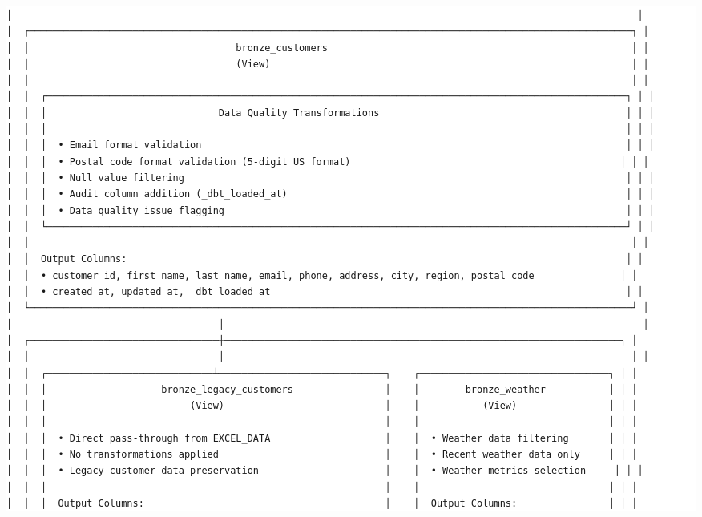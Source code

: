```
│                                                                                                             │
│  ┌─────────────────────────────────────────────────────────────────────────────────────────────────────────┐ │
│  │                                    bronze_customers                                                     │ │
│  │                                    (View)                                                               │ │
│  │                                                                                                         │ │
│  │  ┌─────────────────────────────────────────────────────────────────────────────────────────────────────┐ │ │
│  │  │                              Data Quality Transformations                                           │ │ │
│  │  │                                                                                                     │ │ │
│  │  │  • Email format validation                                                                          │ │ │
│  │  │  • Postal code format validation (5-digit US format)                                               │ │ │
│  │  │  • Null value filtering                                                                             │ │ │
│  │  │  • Audit column addition (_dbt_loaded_at)                                                           │ │ │
│  │  │  • Data quality issue flagging                                                                      │ │ │
│  │  └─────────────────────────────────────────────────────────────────────────────────────────────────────┘ │ │
│  │                                                                                                         │ │
│  │  Output Columns:                                                                                       │ │
│  │  • customer_id, first_name, last_name, email, phone, address, city, region, postal_code               │ │
│  │  • created_at, updated_at, _dbt_loaded_at                                                              │ │
│  └─────────────────────────────────────────────────────────────────────────────────────────────────────────┘ │
│                                    │                                                                         │
│  ┌─────────────────────────────────┼─────────────────────────────────────────────────────────────────────┐ │
│  │                                 │                                                                       │ │
│  │  ┌─────────────────────────────┴─────────────────────────────┐    ┌─────────────────────────────────┐ │ │
│  │  │                    bronze_legacy_customers                │    │        bronze_weather           │ │ │
│  │  │                         (View)                            │    │           (View)                │ │ │
│  │  │                                                           │    │                                 │ │ │
│  │  │  • Direct pass-through from EXCEL_DATA                    │    │  • Weather data filtering       │ │ │
│  │  │  • No transformations applied                             │    │  • Recent weather data only     │ │ │
│  │  │  • Legacy customer data preservation                      │    │  • Weather metrics selection     │ │ │
│  │  │                                                           │    │                                 │ │ │
│  │  │  Output Columns:                                          │    │  Output Columns:                │ │ │
```